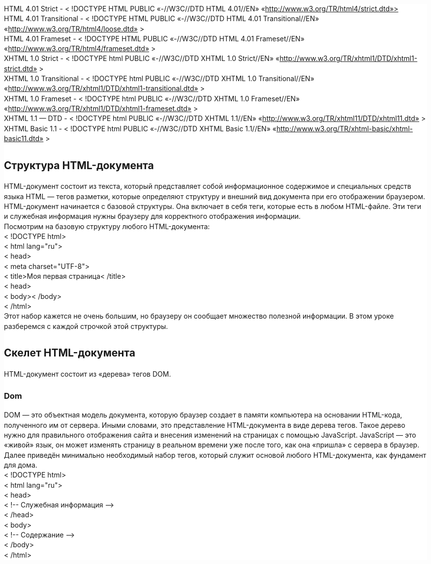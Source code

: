 HTML 4.01 Strict - < !DOCTYPE HTML PUBLIC «-//W3C//DTD HTML 4.01//EN» «http://www.w3.org/TR/html4/strict.dtd»>  
HTML 4.01 Transitional - < !DOCTYPE HTML PUBLIC «-//W3C//DTD HTML 4.01 Transitional//EN» «http://www.w3.org/TR/html4/loose.dtd» >  
HTML 4.01 Frameset - < !DOCTYPE HTML PUBLIC «-//W3C//DTD HTML 4.01 Frameset//EN» «http://www.w3.org/TR/html4/frameset.dtd» >  
XHTML 1.0 Strict - < !DOCTYPE html PUBLIC «-//W3C//DTD XHTML 1.0 Strict//EN» «http://www.w3.org/TR/xhtml1/DTD/xhtml1-strict.dtd» >  
XHTML 1.0 Transitional - < !DOCTYPE html PUBLIC «-//W3C//DTD XHTML 1.0 Transitional//EN» «http://www.w3.org/TR/xhtml1/DTD/xhtml1-transitional.dtd» >  
XHTML 1.0 Frameset - < !DOCTYPE html PUBLIC «-//W3C//DTD XHTML 1.0 Frameset//EN» «http://www.w3.org/TR/xhtml1/DTD/xhtml1-frameset.dtd» >  
XHTML 1.1 — DTD - < !DOCTYPE html PUBLIC «-//W3C//DTD XHTML 1.1//EN» «http://www.w3.org/TR/xhtml11/DTD/xhtml11.dtd» >  
XHTML Basic 1.1 - < !DOCTYPE html PUBLIC «-//W3C//DTD XHTML Basic 1.1//EN» «http://www.w3.org/TR/xhtml-basic/xhtml-basic11.dtd» >  

## Структура HTML-документа
HTML-документ состоит из текста, который представляет собой информационное содержимое и специальных средств языка HTML — тегов разметки, которые определяют структуру и внешний вид документа при его отображении браузером.  
HTML-документ начинается с базовой структуры. Она включает в себя теги, которые есть в любом HTML-файле. Эти теги и служебная информация нужны браузеру для корректного отображения информации.  
Посмотрим на базовую структуру любого HTML-документа:  
< !DOCTYPE html>  
< html lang="ru">  
  < head>  
   < meta charset="UTF-8">  
    < title>Моя первая страница< /title>  
  < head>  
  < body>< /body>  
< /html>  
Этот набор кажется не очень большим, но браузеру он сообщает множество полезной информации. В этом уроке разберемся с каждой строчкой этой структуры.
## Скелет HTML-документа
HTML-документ состоит из «дерева» тегов DOM. 
### Dom
DOM — это объектная модель документа, которую браузер создает в памяти компьютера на основании HTML-кода, полученного им от сервера. Иными словами, это представление HTML-документа в виде дерева тегов. Такое дерево нужно для правильного отображения сайта и внесения изменений на страницах с помощью JavaScript. JavaScript — это «живой» язык, он может изменять страницу в реальном времени уже после того, как она «пришла» с сервера в браузер.  
Далее приведён минимально необходимый набор тегов, который служит основой любого HTML-документа, как фундамент для дома.  
< !DOCTYPE html>  
< html lang="ru">  
   < head>  
    < !-- Служебная информация -->  
  < /head>  
  < body>  
    < !-- Содержание -->  
  < /body>  
< /html>  
